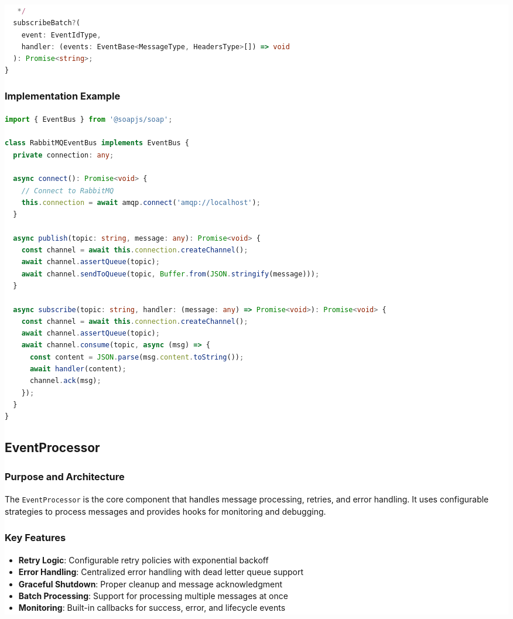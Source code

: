 ```typescript
   */
  subscribeBatch?(
    event: EventIdType,
    handler: (events: EventBase<MessageType, HeadersType>[]) => void
  ): Promise<string>;
}
```

### Implementation Example

```typescript
import { EventBus } from '@soapjs/soap';

class RabbitMQEventBus implements EventBus {
  private connection: any;

  async connect(): Promise<void> {
    // Connect to RabbitMQ
    this.connection = await amqp.connect('amqp://localhost');
  }

  async publish(topic: string, message: any): Promise<void> {
    const channel = await this.connection.createChannel();
    await channel.assertQueue(topic);
    await channel.sendToQueue(topic, Buffer.from(JSON.stringify(message)));
  }

  async subscribe(topic: string, handler: (message: any) => Promise<void>): Promise<void> {
    const channel = await this.connection.createChannel();
    await channel.assertQueue(topic);
    await channel.consume(topic, async (msg) => {
      const content = JSON.parse(msg.content.toString());
      await handler(content);
      channel.ack(msg);
    });
  }
}
```

## EventProcessor

### Purpose and Architecture

The `EventProcessor` is the core component that handles message processing, retries, and error handling. It uses configurable strategies to process messages and provides hooks for monitoring and debugging.

### Key Features

- **Retry Logic**: Configurable retry policies with exponential backoff
- **Error Handling**: Centralized error handling with dead letter queue support
- **Graceful Shutdown**: Proper cleanup and message acknowledgment
- **Batch Processing**: Support for processing multiple messages at once
- **Monitoring**: Built-in callbacks for success, error, and lifecycle events
